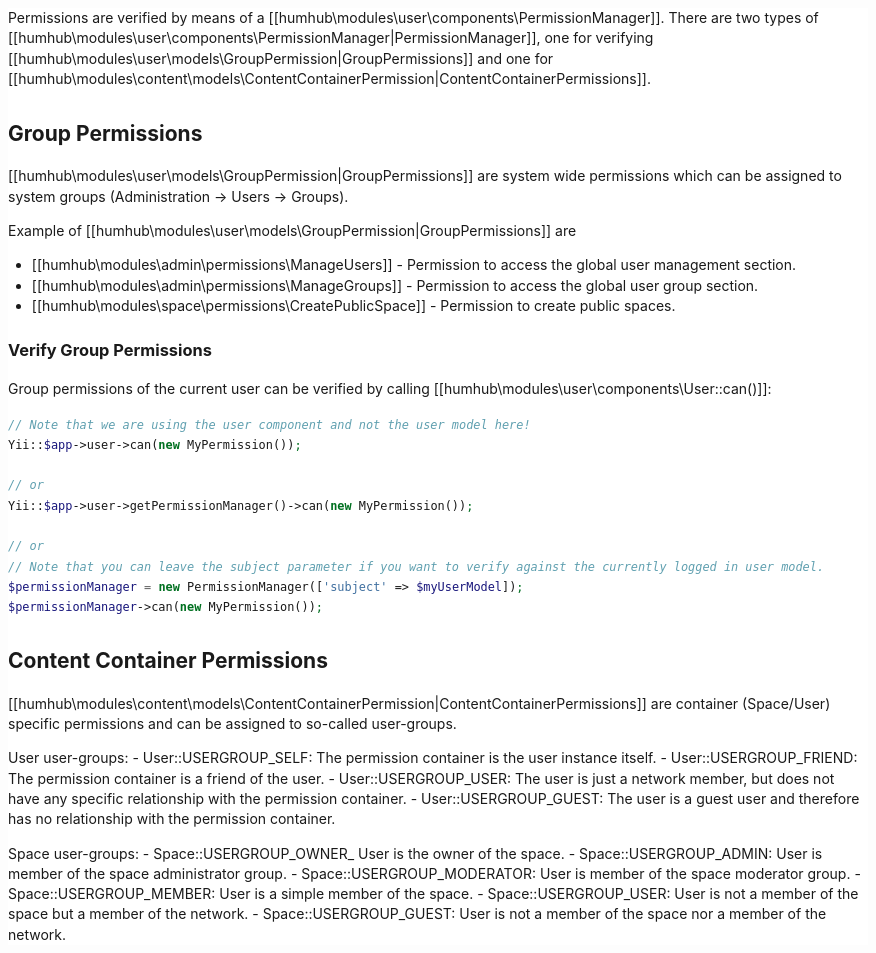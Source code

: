 Permissions are verified by means of a [[humhub\modules\user\components\PermissionManager]]. 
There are two types of [[humhub\modules\user\components\PermissionManager|PermissionManager]], one for verifying [[humhub\modules\user\models\GroupPermission|GroupPermissions]]
and one for [[humhub\modules\content\models\ContentContainerPermission|ContentContainerPermissions]].

## Group Permissions

[[humhub\modules\user\models\GroupPermission|GroupPermissions]] are system wide permissions which can be assigned to system groups (Administration -> Users -> Groups).

Example of [[humhub\modules\user\models\GroupPermission|GroupPermissions]] are

 - [[humhub\modules\admin\permissions\ManageUsers]] - Permission to access the global user management section.
 - [[humhub\modules\admin\permissions\ManageGroups]] - Permission to access the global user group section.
 - [[humhub\modules\space\permissions\CreatePublicSpace]] - Permission to create public spaces.

### Verify Group Permissions

Group permissions of the current user can be verified by calling [[humhub\modules\user\components\User::can()]]:

```php
// Note that we are using the user component and not the user model here!
Yii::$app->user->can(new MyPermission());

// or
Yii::$app->user->getPermissionManager()->can(new MyPermission());  

// or
// Note that you can leave the subject parameter if you want to verify against the currently logged in user model.
$permissionManager = new PermissionManager(['subject' => $myUserModel]);
$permissionManager->can(new MyPermission());
```

## Content Container Permissions

[[humhub\modules\content\models\ContentContainerPermission|ContentContainerPermissions]] are container (Space/User) specific permissions and can be assigned to 
so-called user-groups.

User user-groups:
    - User::USERGROUP_SELF: The permission container is the user instance itself.
    - User::USERGROUP_FRIEND: The permission container is a friend of the user.
    - User::USERGROUP_USER: The user is just a network member, but does not have any specific relationship with the permission container.
    - User::USERGROUP_GUEST: The user is a guest user and therefore has no relationship with the permission container.

Space user-groups:
    - Space::USERGROUP_OWNER_ User is the owner of the space.
    - Space::USERGROUP_ADMIN: User is member of the space administrator group.
    - Space::USERGROUP_MODERATOR: User is member of the  space moderator group.
    - Space::USERGROUP_MEMBER: User is a simple member of the space.
    - Space::USERGROUP_USER: User is not a member of the space but a member of the network.
    - Space::USERGROUP_GUEST: User is not a member of the space nor a member of the network.
